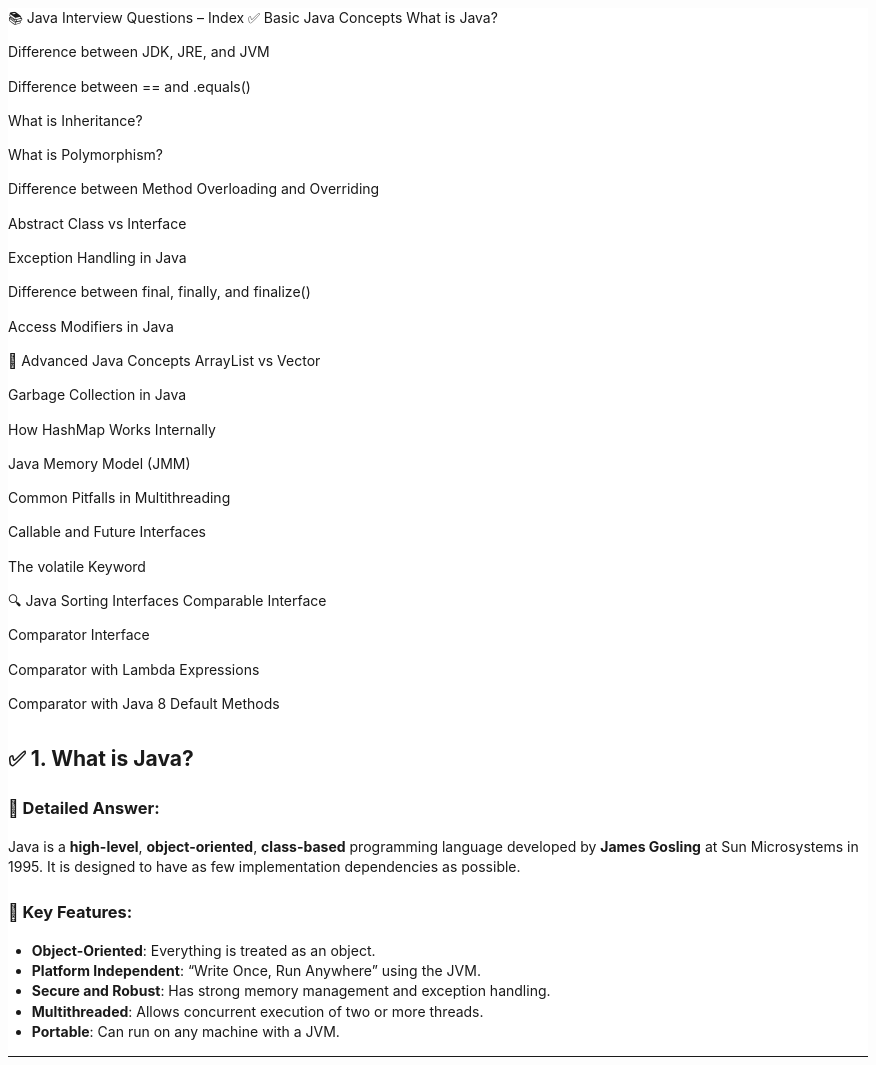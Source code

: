 📚 Java Interview Questions – Index
✅ Basic Java Concepts
What is Java?

Difference between JDK, JRE, and JVM

Difference between == and .equals()

What is Inheritance?

What is Polymorphism?

Difference between Method Overloading and Overriding

Abstract Class vs Interface

Exception Handling in Java

Difference between final, finally, and finalize()

Access Modifiers in Java

🚀 Advanced Java Concepts
ArrayList vs Vector

Garbage Collection in Java

How HashMap Works Internally

Java Memory Model (JMM)

Common Pitfalls in Multithreading

Callable and Future Interfaces

The volatile Keyword

🔍 Java Sorting Interfaces
Comparable Interface

Comparator Interface

Comparator with Lambda Expressions

Comparator with Java 8 Default Methods


## ✅ 1. What is Java?

### 📘 Detailed Answer:

Java is a **high-level**, **object-oriented**, **class-based** programming language developed by **James Gosling** at Sun Microsystems in 1995. It is designed to have as few implementation dependencies as possible.

### 🌟 Key Features:

* **Object-Oriented**: Everything is treated as an object.
* **Platform Independent**: “Write Once, Run Anywhere” using the JVM.
* **Secure and Robust**: Has strong memory management and exception handling.
* **Multithreaded**: Allows concurrent execution of two or more threads.
* **Portable**: Can run on any machine with a JVM.

---